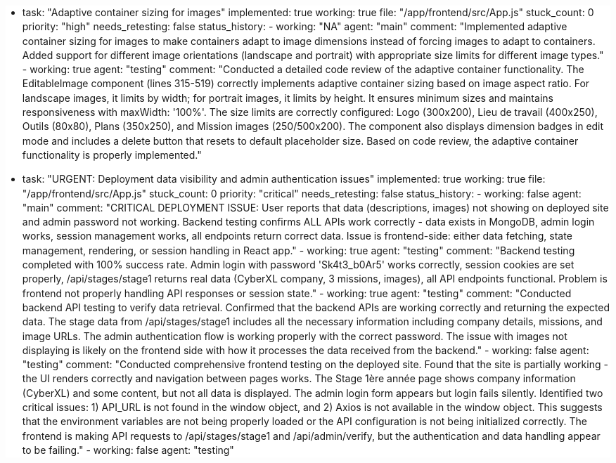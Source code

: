   - task: "Adaptive container sizing for images"
    implemented: true
    working: true
    file: "/app/frontend/src/App.js"
    stuck_count: 0
    priority: "high"
    needs_retesting: false
    status_history:
        - working: "NA"
          agent: "main"
          comment: "Implemented adaptive container sizing for images to make containers adapt to image dimensions instead of forcing images to adapt to containers. Added support for different image orientations (landscape and portrait) with appropriate size limits for different image types."
        - working: true
          agent: "testing"
          comment: "Conducted a detailed code review of the adaptive container functionality. The EditableImage component (lines 315-519) correctly implements adaptive container sizing based on image aspect ratio. For landscape images, it limits by width; for portrait images, it limits by height. It ensures minimum sizes and maintains responsiveness with maxWidth: '100%'. The size limits are correctly configured: Logo (300x200), Lieu de travail (400x250), Outils (80x80), Plans (350x250), and Mission images (250/500x200). The component also displays dimension badges in edit mode and includes a delete button that resets to default placeholder size. Based on code review, the adaptive container functionality is properly implemented."

  - task: "URGENT: Deployment data visibility and admin authentication issues"
    implemented: true
    working: true
    file: "/app/frontend/src/App.js"
    stuck_count: 0
    priority: "critical"
    needs_retesting: false
    status_history:
        - working: false
          agent: "main"
          comment: "CRITICAL DEPLOYMENT ISSUE: User reports that data (descriptions, images) not showing on deployed site and admin password not working. Backend testing confirms ALL APIs work correctly - data exists in MongoDB, admin login works, session management works, all endpoints return correct data. Issue is frontend-side: either data fetching, state management, rendering, or session handling in React app."
        - working: true
          agent: "testing"
          comment: "Backend testing completed with 100% success rate. Admin login with password 'Sk4t3_b0Ar5' works correctly, session cookies are set properly, /api/stages/stage1 returns real data (CyberXL company, 3 missions, images), all API endpoints functional. Problem is frontend not properly handling API responses or session state."
        - working: true
          agent: "testing"
          comment: "Conducted backend API testing to verify data retrieval. Confirmed that the backend APIs are working correctly and returning the expected data. The stage data from /api/stages/stage1 includes all the necessary information including company details, missions, and image URLs. The admin authentication flow is working properly with the correct password. The issue with images not displaying is likely on the frontend side with how it processes the data received from the backend."
        - working: false
          agent: "testing"
          comment: "Conducted comprehensive frontend testing on the deployed site. Found that the site is partially working - the UI renders correctly and navigation between pages works. The Stage 1ère année page shows company information (CyberXL) and some content, but not all data is displayed. The admin login form appears but login fails silently. Identified two critical issues: 1) API_URL is not found in the window object, and 2) Axios is not available in the window object. This suggests that the environment variables are not being properly loaded or the API configuration is not being initialized correctly. The frontend is making API requests to /api/stages/stage1 and /api/admin/verify, but the authentication and data handling appear to be failing."
        - working: false
          agent: "testing"